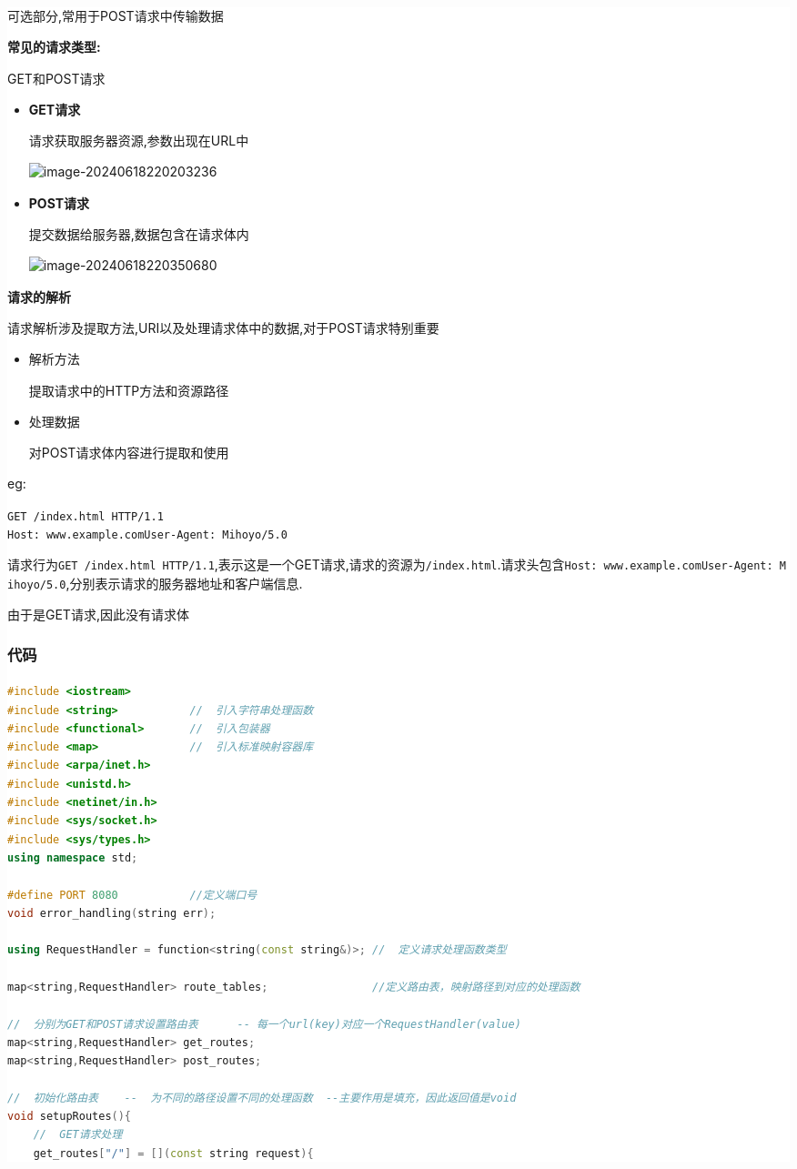   可选部分,常用于POST请求中传输数据

**常见的请求类型:**

GET和POST请求

- **GET请求**

  请求获取服务器资源,参数出现在URL中

  ![image-20240618220203236](F:\project\http_WebServer\image\image-20240618220203236-1720856780514-1.png)

- **POST请求**

  提交数据给服务器,数据包含在请求体内

  ![image-20240618220350680](F:\project\http_WebServer\image\image-20240618220350680-1720856780523-2.png)

**请求的解析**

请求解析涉及提取方法,URI以及处理请求体中的数据,对于POST请求特别重要

- 解析方法

  提取请求中的HTTP方法和资源路径

- 处理数据

  对POST请求体内容进行提取和使用

eg:

```
GET /index.html HTTP/1.1
Host: www.example.comUser-Agent: Mihoyo/5.0
```

请求行为`GET /index.html HTTP/1.1`,表示这是一个GET请求,请求的资源为`/index.html`.请求头包含`Host: www.example.comUser-Agent: Mihoyo/5.0`,分别表示请求的服务器地址和客户端信息.

由于是GET请求,因此没有请求体

### 代码

```cpp
#include <iostream>
#include <string>           //  引入字符串处理函数
#include <functional>       //  引入包装器
#include <map>              //  引入标准映射容器库
#include <arpa/inet.h>
#include <unistd.h>
#include <netinet/in.h>
#include <sys/socket.h>
#include <sys/types.h>
using namespace std;

#define PORT 8080           //定义端口号
void error_handling(string err);

using RequestHandler = function<string(const string&)>; //  定义请求处理函数类型

map<string,RequestHandler> route_tables;                //定义路由表，映射路径到对应的处理函数

//  分别为GET和POST请求设置路由表		-- 每一个url(key)对应一个RequestHandler(value)
map<string,RequestHandler> get_routes;
map<string,RequestHandler> post_routes;

//  初始化路由表    --  为不同的路径设置不同的处理函数  --主要作用是填充，因此返回值是void
void setupRoutes(){
    //  GET请求处理
    get_routes["/"] = [](const string request){
```